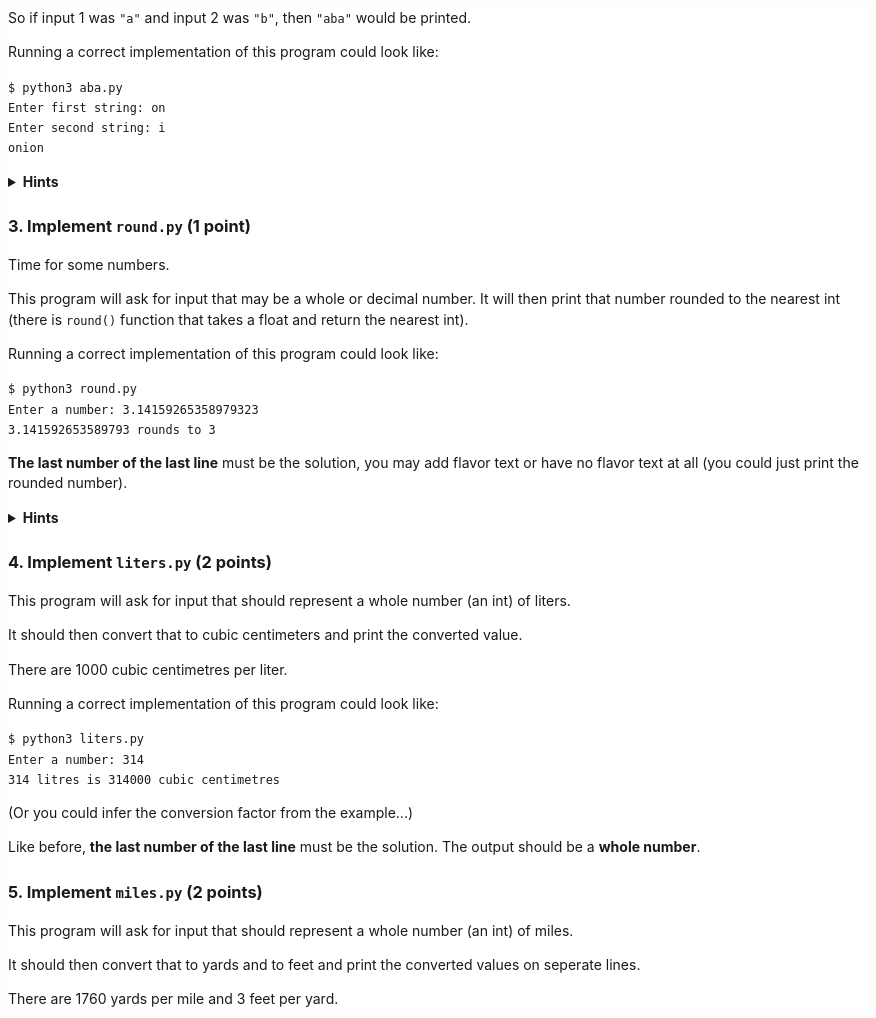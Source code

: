 So if input 1 was `"a"` and input 2 was `"b"`, then `"aba"` would be printed.

Running a correct implementation of this program could look like:
```
$ python3 aba.py 
Enter first string: on
Enter second string: i
onion
```

<details><summary><b>Hints</b></summary></details>

### **3. Implement `round.py` (1 point)**

Time for some numbers.

This program will ask for input that may be a whole or decimal number. It will then print that number rounded to the nearest int (there is `round()` function that takes a float and return the nearest int).

Running a correct implementation of this program could look like:
```
$ python3 round.py 
Enter a number: 3.14159265358979323
3.141592653589793 rounds to 3
```

**The last number of the last line** must be the solution, you may add flavor text or have no flavor text at all (you could just print the rounded number).

<details><summary><b>Hints</b></summary></details>

### **4. Implement `liters.py` (2 points)**

This program will ask for input that should represent a whole number (an int) of liters.

It should then convert that to cubic centimeters and print the converted value.

There are 1000 cubic centimetres per liter.

Running a correct implementation of this program could look like:
```
$ python3 liters.py
Enter a number: 314
314 litres is 314000 cubic centimetres
```

(Or you could infer the conversion factor from the example...)

Like before, **the last number of the last line** must be the solution. The output should be a **whole number**.

### **5. Implement `miles.py` (2 points)**

This program will ask for input that should represent a whole number (an int) of miles.

It should then convert that to yards and to feet and print the converted values on seperate lines.

There are 1760 yards per mile and 3 feet per yard.
